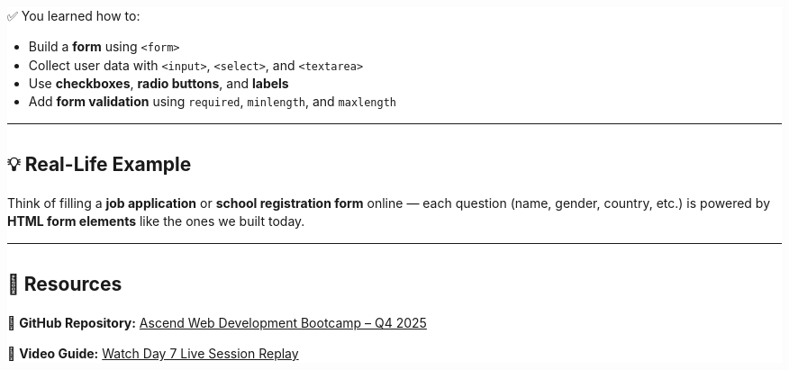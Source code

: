 ✅ You learned how to:

* Build a **form** using `<form>`
* Collect user data with `<input>`, `<select>`, and `<textarea>`
* Use **checkboxes**, **radio buttons**, and **labels**
* Add **form validation** using `required`, `minlength`, and `maxlength`

---

## 💡 Real-Life Example

Think of filling a **job application** or **school registration form** online —
each question (name, gender, country, etc.) is powered by **HTML form elements** like the ones we built today.

---

## 🔗 Resources

📂 **GitHub Repository:**
[Ascend Web Development Bootcamp – Q4 2025](https://github.com/chibuikemprince/Ascend-Web-Development-Bootcamp-q4-2025/)

🎥 **Video Guide:**
[Watch Day 7 Live Session Replay](https://youtube.com/live/TxS4ALdqLO4?feature=share)
 